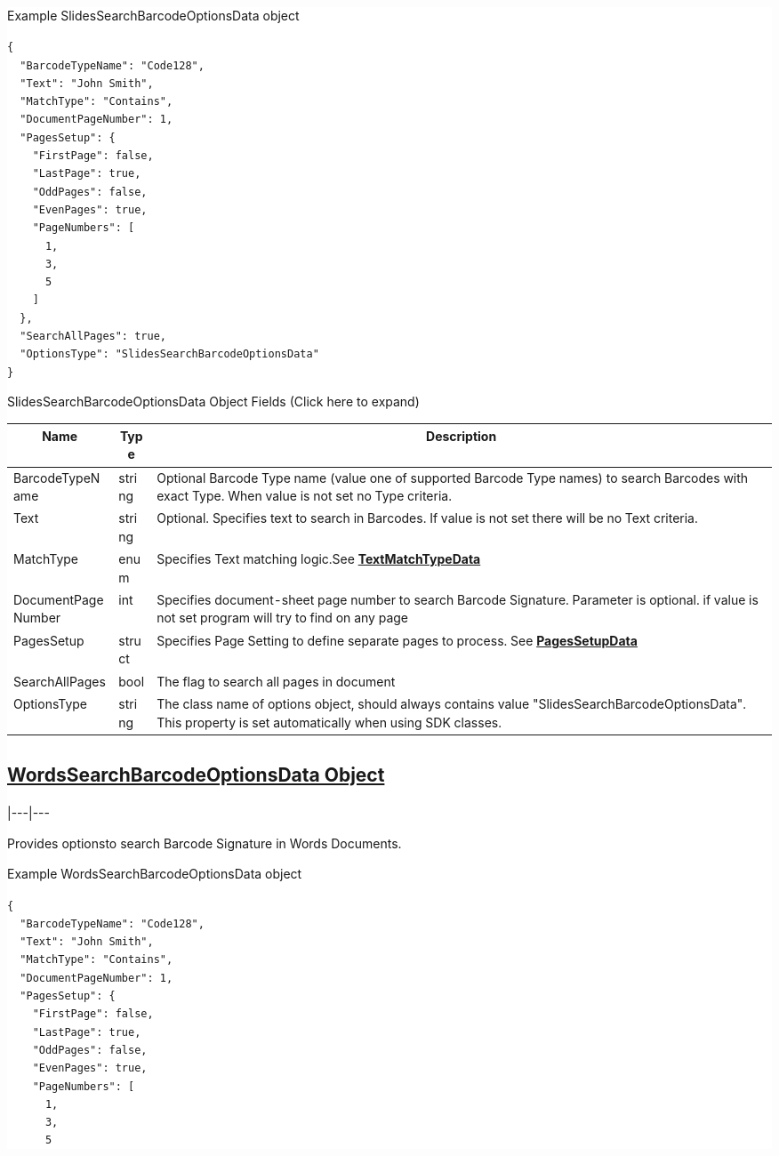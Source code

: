 Example SlidesSearchBarcodeOptionsData object

```html 
{
  "BarcodeTypeName": "Code128",
  "Text": "John Smith",
  "MatchType": "Contains",
  "DocumentPageNumber": 1,
  "PagesSetup": {
    "FirstPage": false,
    "LastPage": true,
    "OddPages": false,
    "EvenPages": true,
    "PageNumbers": [
      1,
      3,
      5
    ]
  },
  "SearchAllPages": true,
  "OptionsType": "SlidesSearchBarcodeOptionsData"
}
 ```

 SlidesSearchBarcodeOptionsData Object Fields (Click here to expand)

|Name|Type|Description
|---|---|---
|BarcodeTypeName|string|Optional Barcode Type name (value one of supported Barcode Type names) to search Barcodes with exact Type. When value is not set no Type criteria.
|Text|string|Optional. Specifies text to search in Barcodes. If value is not set there will be no Text criteria.
|MatchType|enum|Specifies Text matching logic.See **[TextMatchTypeData]("TextMatchTypeDataObject")**
|DocumentPageNumber|int|Specifies document-sheet page number to search Barcode Signature. Parameter is optional. if value is not set program will try to find on any page
|PagesSetup|struct|Specifies Page Setting to define separate pages to process. See **[PagesSetupData]("PagesSetupDataObject")**
|SearchAllPages|bool|The flag to search all pages in document
|OptionsType|string|The class name of options object, should always contains value "SlidesSearchBarcodeOptionsData". This property is set automatically when using SDK classes.







## [WordsSearchBarcodeOptionsData Object]("WordsSearchBarcodeOptionsDataObject") ##
|---|---

Provides optionsto search Barcode Signature in Words Documents.

Example WordsSearchBarcodeOptionsData object

```html 
{
  "BarcodeTypeName": "Code128",
  "Text": "John Smith",
  "MatchType": "Contains",
  "DocumentPageNumber": 1,
  "PagesSetup": {
    "FirstPage": false,
    "LastPage": true,
    "OddPages": false,
    "EvenPages": true,
    "PageNumbers": [
      1,
      3,
      5
```